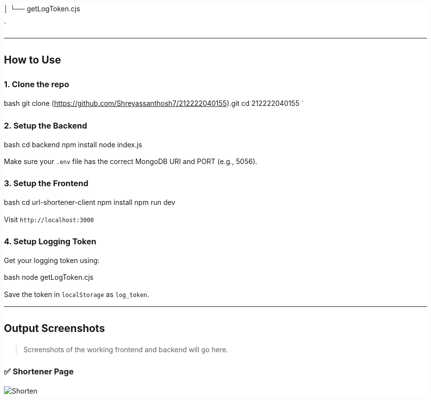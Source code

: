 │   └── getLogToken.cjs

`

---

## How to Use

### 1. Clone the repo

bash
git clone (https://github.com/Shreyassanthosh7/212222040155).git
cd 212222040155
`

### 2. Setup the Backend

bash
cd backend
npm install
node index.js


Make sure your `.env` file has the correct MongoDB URI and PORT (e.g., 5056).

### 3. Setup the Frontend

bash
cd url-shortener-client
npm install
npm run dev


Visit `http://localhost:3000`

### 4. Setup Logging Token

Get your logging token using:

bash
node getLogToken.cjs


Save the token in `localStorage` as `log_token`.

---

## Output Screenshots

> Screenshots of the working frontend and backend will go here.


### ✅ Shortener Page
<img width="1919" height="965" alt="Shorten" src="https://github.com/user-attachments/assets/4c4beeac-0ffb-43b6-a1ca-8285c0ac662d" />
